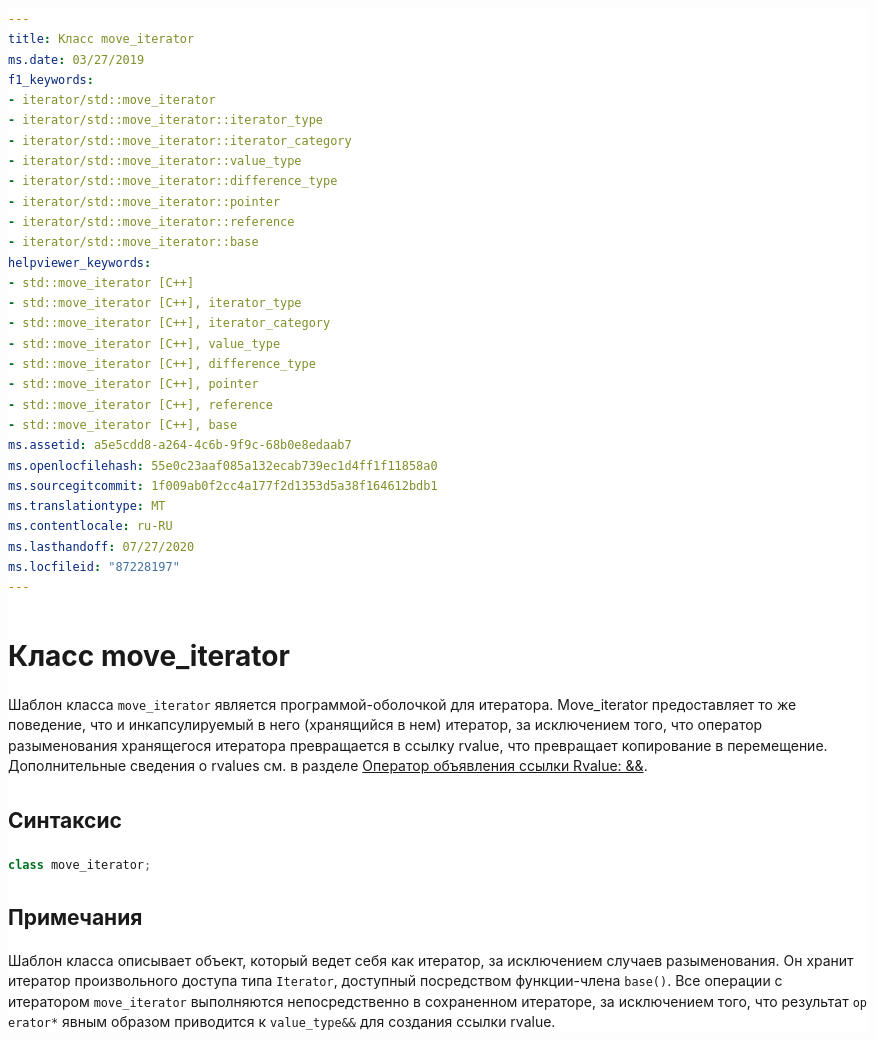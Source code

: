 ```yaml
---
title: Класс move_iterator
ms.date: 03/27/2019
f1_keywords:
- iterator/std::move_iterator
- iterator/std::move_iterator::iterator_type
- iterator/std::move_iterator::iterator_category
- iterator/std::move_iterator::value_type
- iterator/std::move_iterator::difference_type
- iterator/std::move_iterator::pointer
- iterator/std::move_iterator::reference
- iterator/std::move_iterator::base
helpviewer_keywords:
- std::move_iterator [C++]
- std::move_iterator [C++], iterator_type
- std::move_iterator [C++], iterator_category
- std::move_iterator [C++], value_type
- std::move_iterator [C++], difference_type
- std::move_iterator [C++], pointer
- std::move_iterator [C++], reference
- std::move_iterator [C++], base
ms.assetid: a5e5cdd8-a264-4c6b-9f9c-68b0e8edaab7
ms.openlocfilehash: 55e0c23aaf085a132ecab739ec1d4ff1f11858a0
ms.sourcegitcommit: 1f009ab0f2cc4a177f2d1353d5a38f164612bdb1
ms.translationtype: MT
ms.contentlocale: ru-RU
ms.lasthandoff: 07/27/2020
ms.locfileid: "87228197"
---
```

# <a name="move_iterator-class"></a>Класс move_iterator

Шаблон класса `move_iterator` является программой-оболочкой для итератора. Move_iterator предоставляет то же поведение, что и инкапсулируемый в него (хранящийся в нем) итератор, за исключением того, что оператор разыменования хранящегося итератора превращается в ссылку rvalue, что превращает копирование в перемещение. Дополнительные сведения о rvalues см. в разделе [Оператор объявления ссылки Rvalue: &&](../cpp/rvalue-reference-declarator-amp-amp.md).

## <a name="syntax"></a>Синтаксис

```cpp
class move_iterator;
```

## <a name="remarks"></a>Примечания

Шаблон класса описывает объект, который ведет себя как итератор, за исключением случаев разыменования. Он хранит итератор произвольного доступа типа `Iterator`, доступный посредством функции-члена `base()`. Все операции с итератором `move_iterator` выполняются непосредственно в сохраненном итераторе, за исключением того, что результат `operator*` явным образом приводится к `value_type&&` для создания ссылки rvalue.
